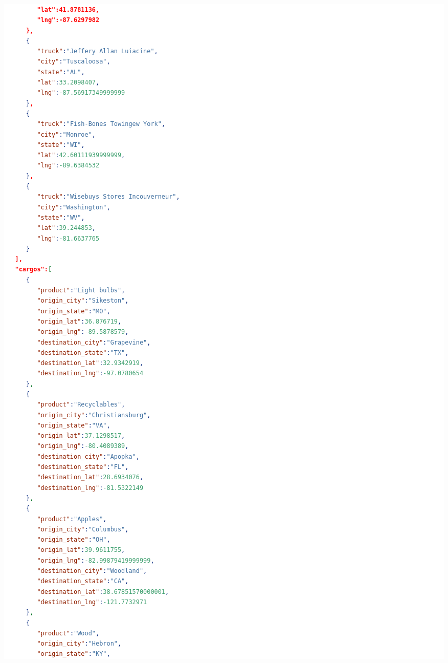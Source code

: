 ```json
         "lat":41.8781136,
         "lng":-87.6297982
      },
      {
         "truck":"Jeffery Allan Luiacine",
         "city":"Tuscaloosa",
         "state":"AL",
         "lat":33.2098407,
         "lng":-87.56917349999999
      },
      {
         "truck":"Fish-Bones Towingew York",
         "city":"Monroe",
         "state":"WI",
         "lat":42.60111939999999,
         "lng":-89.6384532
      },
      {
         "truck":"Wisebuys Stores Incouverneur",
         "city":"Washington",
         "state":"WV",
         "lat":39.244853,
         "lng":-81.6637765
      }
   ],
   "cargos":[
      {
         "product":"Light bulbs",
         "origin_city":"Sikeston",
         "origin_state":"MO",
         "origin_lat":36.876719,
         "origin_lng":-89.5878579,
         "destination_city":"Grapevine",
         "destination_state":"TX",
         "destination_lat":32.9342919,
         "destination_lng":-97.0780654
      },
      {
         "product":"Recyclables",
         "origin_city":"Christiansburg",
         "origin_state":"VA",
         "origin_lat":37.1298517,
         "origin_lng":-80.4089389,
         "destination_city":"Apopka",
         "destination_state":"FL",
         "destination_lat":28.6934076,
         "destination_lng":-81.5322149
      },
      {
         "product":"Apples",
         "origin_city":"Columbus",
         "origin_state":"OH",
         "origin_lat":39.9611755,
         "origin_lng":-82.99879419999999,
         "destination_city":"Woodland",
         "destination_state":"CA",
         "destination_lat":38.67851570000001,
         "destination_lng":-121.7732971
      },
      {
         "product":"Wood",
         "origin_city":"Hebron",
         "origin_state":"KY",
```